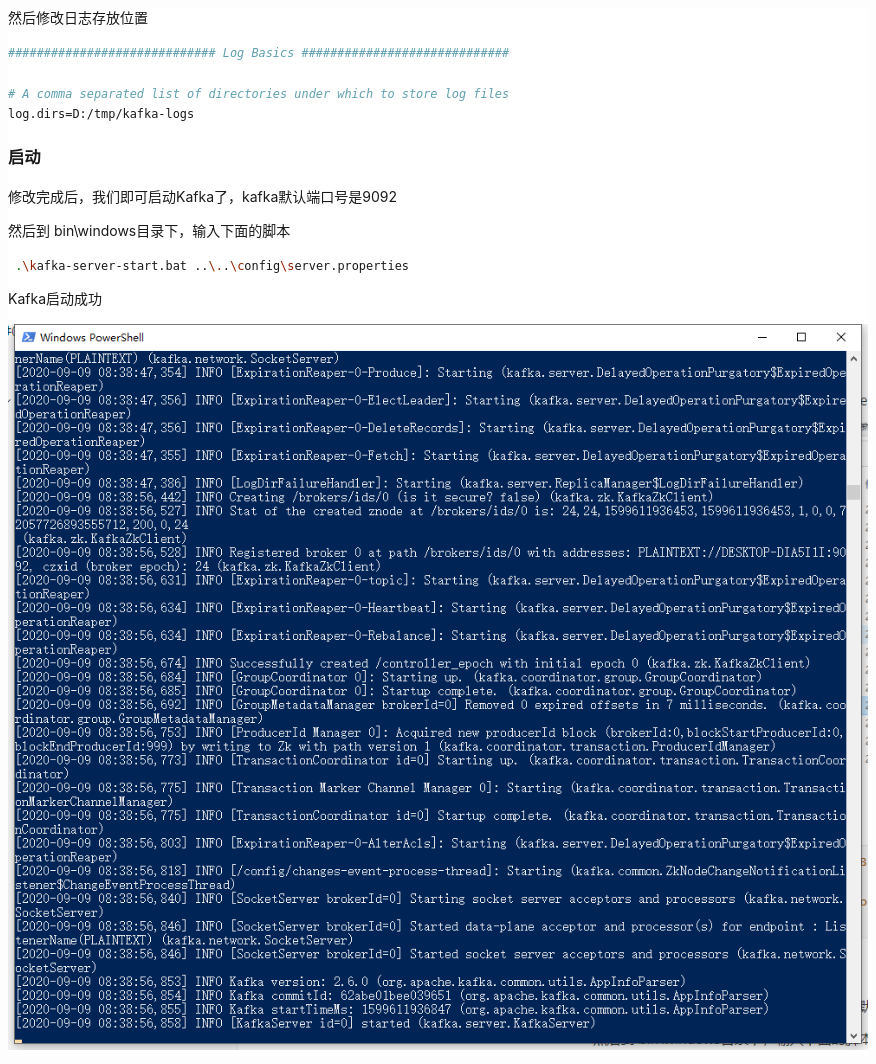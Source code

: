 然后修改日志存放位置

```bash
############################# Log Basics #############################

# A comma separated list of directories under which to store log files
log.dirs=D:/tmp/kafka-logs
```

### 启动

修改完成后，我们即可启动Kafka了，kafka默认端口号是9092

然后到 bin\windows目录下，输入下面的脚本

```bash
 .\kafka-server-start.bat ..\..\config\server.properties
```

Kafka启动成功

![image-20200909083907053](images/image-20200909083907053.png)
